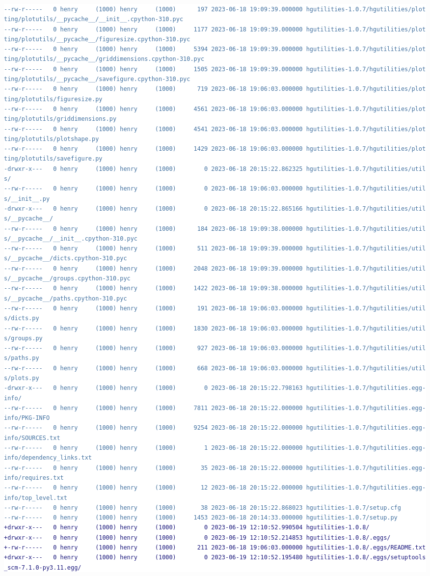 ```diff
--rw-r-----   0 henry     (1000) henry     (1000)      197 2023-06-18 19:09:39.000000 hgutilities-1.0.7/hgutilities/plotting/plotutils/__pycache__/__init__.cpython-310.pyc
--rw-r-----   0 henry     (1000) henry     (1000)     1177 2023-06-18 19:09:39.000000 hgutilities-1.0.7/hgutilities/plotting/plotutils/__pycache__/figuresize.cpython-310.pyc
--rw-r-----   0 henry     (1000) henry     (1000)     5394 2023-06-18 19:09:39.000000 hgutilities-1.0.7/hgutilities/plotting/plotutils/__pycache__/griddimensions.cpython-310.pyc
--rw-r-----   0 henry     (1000) henry     (1000)     1505 2023-06-18 19:09:39.000000 hgutilities-1.0.7/hgutilities/plotting/plotutils/__pycache__/savefigure.cpython-310.pyc
--rw-r-----   0 henry     (1000) henry     (1000)      719 2023-06-18 19:06:03.000000 hgutilities-1.0.7/hgutilities/plotting/plotutils/figuresize.py
--rw-r-----   0 henry     (1000) henry     (1000)     4561 2023-06-18 19:06:03.000000 hgutilities-1.0.7/hgutilities/plotting/plotutils/griddimensions.py
--rw-r-----   0 henry     (1000) henry     (1000)     4541 2023-06-18 19:06:03.000000 hgutilities-1.0.7/hgutilities/plotting/plotutils/plotshape.py
--rw-r-----   0 henry     (1000) henry     (1000)     1429 2023-06-18 19:06:03.000000 hgutilities-1.0.7/hgutilities/plotting/plotutils/savefigure.py
-drwxr-x---   0 henry     (1000) henry     (1000)        0 2023-06-18 20:15:22.862325 hgutilities-1.0.7/hgutilities/utils/
--rw-r-----   0 henry     (1000) henry     (1000)        0 2023-06-18 19:06:03.000000 hgutilities-1.0.7/hgutilities/utils/__init__.py
-drwxr-x---   0 henry     (1000) henry     (1000)        0 2023-06-18 20:15:22.865166 hgutilities-1.0.7/hgutilities/utils/__pycache__/
--rw-r-----   0 henry     (1000) henry     (1000)      184 2023-06-18 19:09:38.000000 hgutilities-1.0.7/hgutilities/utils/__pycache__/__init__.cpython-310.pyc
--rw-r-----   0 henry     (1000) henry     (1000)      511 2023-06-18 19:09:39.000000 hgutilities-1.0.7/hgutilities/utils/__pycache__/dicts.cpython-310.pyc
--rw-r-----   0 henry     (1000) henry     (1000)     2048 2023-06-18 19:09:39.000000 hgutilities-1.0.7/hgutilities/utils/__pycache__/groups.cpython-310.pyc
--rw-r-----   0 henry     (1000) henry     (1000)     1422 2023-06-18 19:09:38.000000 hgutilities-1.0.7/hgutilities/utils/__pycache__/paths.cpython-310.pyc
--rw-r-----   0 henry     (1000) henry     (1000)      191 2023-06-18 19:06:03.000000 hgutilities-1.0.7/hgutilities/utils/dicts.py
--rw-r-----   0 henry     (1000) henry     (1000)     1830 2023-06-18 19:06:03.000000 hgutilities-1.0.7/hgutilities/utils/groups.py
--rw-r-----   0 henry     (1000) henry     (1000)      927 2023-06-18 19:06:03.000000 hgutilities-1.0.7/hgutilities/utils/paths.py
--rw-r-----   0 henry     (1000) henry     (1000)      668 2023-06-18 19:06:03.000000 hgutilities-1.0.7/hgutilities/utils/plots.py
-drwxr-x---   0 henry     (1000) henry     (1000)        0 2023-06-18 20:15:22.798163 hgutilities-1.0.7/hgutilities.egg-info/
--rw-r-----   0 henry     (1000) henry     (1000)     7811 2023-06-18 20:15:22.000000 hgutilities-1.0.7/hgutilities.egg-info/PKG-INFO
--rw-r-----   0 henry     (1000) henry     (1000)     9254 2023-06-18 20:15:22.000000 hgutilities-1.0.7/hgutilities.egg-info/SOURCES.txt
--rw-r-----   0 henry     (1000) henry     (1000)        1 2023-06-18 20:15:22.000000 hgutilities-1.0.7/hgutilities.egg-info/dependency_links.txt
--rw-r-----   0 henry     (1000) henry     (1000)       35 2023-06-18 20:15:22.000000 hgutilities-1.0.7/hgutilities.egg-info/requires.txt
--rw-r-----   0 henry     (1000) henry     (1000)       12 2023-06-18 20:15:22.000000 hgutilities-1.0.7/hgutilities.egg-info/top_level.txt
--rw-r-----   0 henry     (1000) henry     (1000)       38 2023-06-18 20:15:22.868023 hgutilities-1.0.7/setup.cfg
--rw-r-----   0 henry     (1000) henry     (1000)     1453 2023-06-18 20:14:33.000000 hgutilities-1.0.7/setup.py
+drwxr-x---   0 henry     (1000) henry     (1000)        0 2023-06-19 12:10:52.990504 hgutilities-1.0.8/
+drwxr-x---   0 henry     (1000) henry     (1000)        0 2023-06-19 12:10:52.214853 hgutilities-1.0.8/.eggs/
+-rw-r-----   0 henry     (1000) henry     (1000)      211 2023-06-18 19:06:03.000000 hgutilities-1.0.8/.eggs/README.txt
+drwxr-x---   0 henry     (1000) henry     (1000)        0 2023-06-19 12:10:52.195480 hgutilities-1.0.8/.eggs/setuptools_scm-7.1.0-py3.11.egg/
```